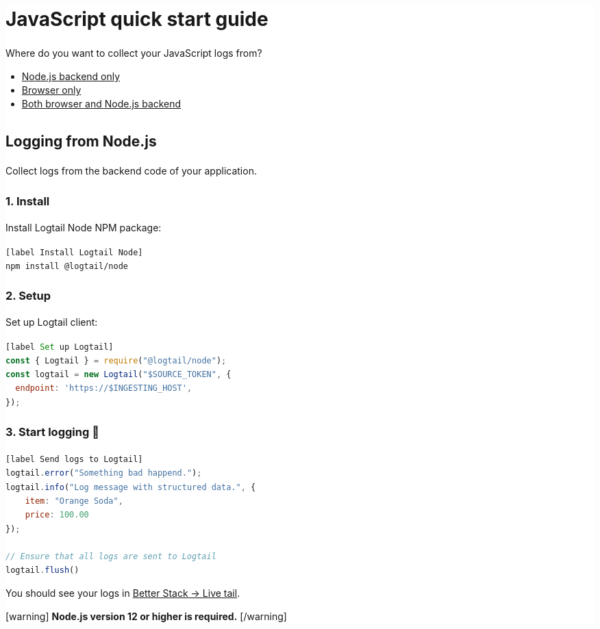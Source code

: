 # JavaScript quick start guide

Where do you want to collect your JavaScript logs from?

- [Node.js backend only](#logging-from-node-js)
- [Browser only](#logging-from-browser)
- [Both browser and Node.js backend](#logging-from-browser-and-node-js)

## Logging from Node.js

Collect logs from the backend code of your application.

### 1. Install

Install Logtail Node NPM package:

```bash
[label Install Logtail Node]
npm install @logtail/node
```

### 2. Setup

Set up Logtail client:

```javascript
[label Set up Logtail]
const { Logtail } = require("@logtail/node");
const logtail = new Logtail("$SOURCE_TOKEN", {
  endpoint: 'https://$INGESTING_HOST',
});
```



### 3. Start logging 🎉

```javascript
[label Send logs to Logtail]
logtail.error("Something bad happend.");
logtail.info("Log message with structured data.", {
    item: "Orange Soda",
    price: 100.00
});

// Ensure that all logs are sent to Logtail
logtail.flush()
```

You should see your logs in [Better Stack → Live tail](https://logtail.com/team/0/tail ";_blank").

[warning]
**Node.js version 12 or higher is required.**
[/warning]
